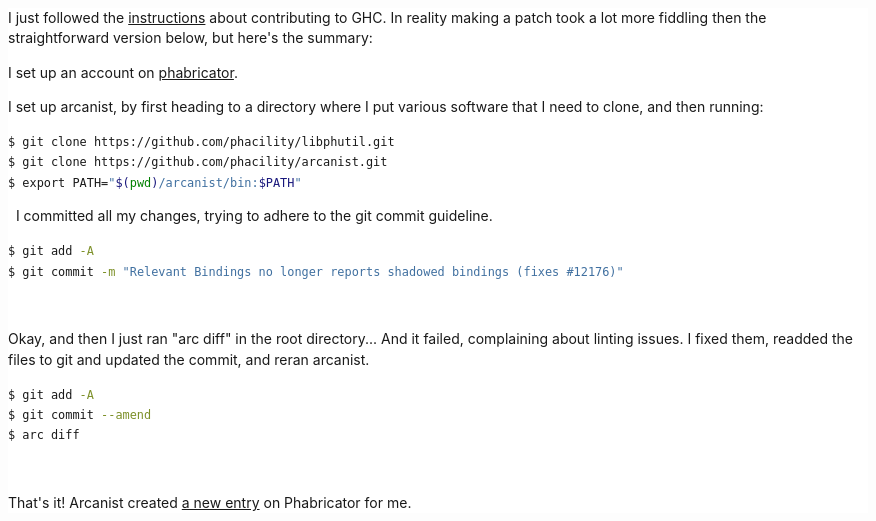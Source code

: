 I just followed the [instructions](https://ghc.haskell.org/trac/ghc/wiki/WorkingConventions/FixingBugs) about contributing to GHC. In reality making a patch took a lot more fiddling then the straightforward version below, but here's the summary:

I set up an account on [phabricator](https://phabricator.haskell.org/).

I set up arcanist, by first heading to a directory where I put various software that I need to clone, and then running:

```bash
$ git clone https://github.com/phacility/libphutil.git
$ git clone https://github.com/phacility/arcanist.git
$ export PATH="$(pwd)/arcanist/bin:$PATH"
```

&nbsp;
I committed all my changes, trying to adhere to the git commit guideline.

```bash
$ git add -A
$ git commit -m "Relevant Bindings no longer reports shadowed bindings (fixes #12176)"
```

&nbsp;

Okay, and then I just ran "arc diff" in the root directory...
And it failed, complaining about linting issues. I fixed them, readded the files to git and updated the commit, and reran arcanist.

```bash
$ git add -A
$ git commit --amend
$ arc diff
```
&nbsp;

That's it! Arcanist created [a new entry](https://phabricator.haskell.org/D2434) on Phabricator for me.
